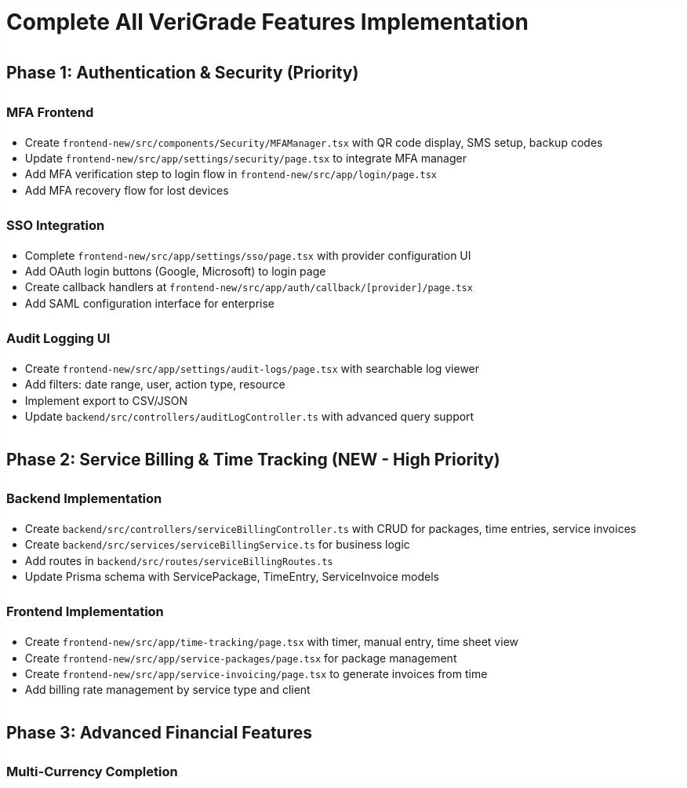 
# Complete All VeriGrade Features Implementation

## Phase 1: Authentication & Security (Priority)

### MFA Frontend

- Create `frontend-new/src/components/Security/MFAManager.tsx` with QR code display, SMS setup, backup codes
- Update `frontend-new/src/app/settings/security/page.tsx` to integrate MFA manager
- Add MFA verification step to login flow in `frontend-new/src/app/login/page.tsx`
- Add MFA recovery flow for lost devices

### SSO Integration

- Complete `frontend-new/src/app/settings/sso/page.tsx` with provider configuration UI
- Add OAuth login buttons (Google, Microsoft) to login page
- Create callback handlers at `frontend-new/src/app/auth/callback/[provider]/page.tsx`
- Add SAML configuration interface for enterprise

### Audit Logging UI

- Create `frontend-new/src/app/settings/audit-logs/page.tsx` with searchable log viewer
- Add filters: date range, user, action type, resource
- Implement export to CSV/JSON
- Update `backend/src/controllers/auditLogController.ts` with advanced query support

## Phase 2: Service Billing & Time Tracking (NEW - High Priority)

### Backend Implementation

- Create `backend/src/controllers/serviceBillingController.ts` with CRUD for packages, time entries, service invoices
- Create `backend/src/services/serviceBillingService.ts` for business logic
- Add routes in `backend/src/routes/serviceBillingRoutes.ts`
- Update Prisma schema with ServicePackage, TimeEntry, ServiceInvoice models

### Frontend Implementation

- Create `frontend-new/src/app/time-tracking/page.tsx` with timer, manual entry, time sheet view
- Create `frontend-new/src/app/service-packages/page.tsx` for package management
- Create `frontend-new/src/app/service-invoicing/page.tsx` to generate invoices from time
- Add billing rate management by service type and client

## Phase 3: Advanced Financial Features

### Multi-Currency Completion
